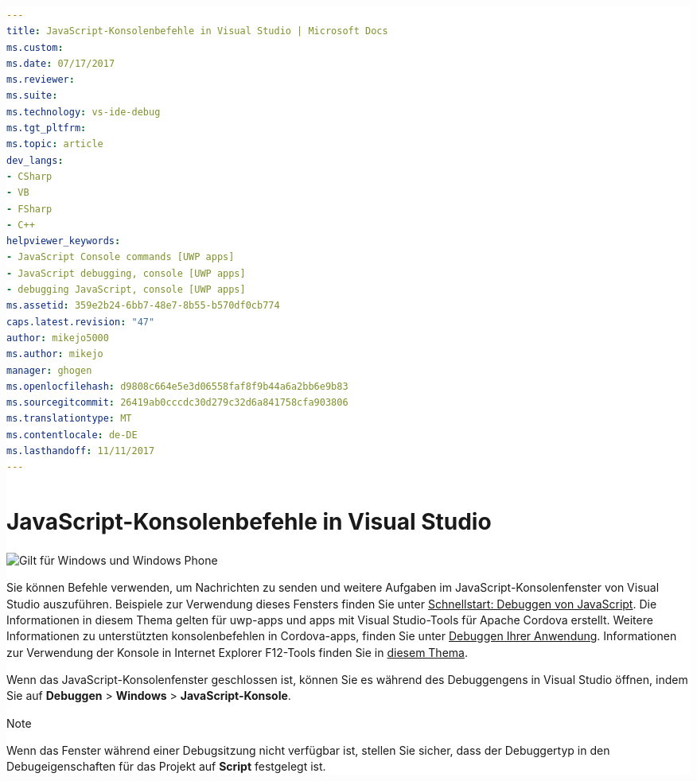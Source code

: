 ```yaml
---
title: JavaScript-Konsolenbefehle in Visual Studio | Microsoft Docs
ms.custom: 
ms.date: 07/17/2017
ms.reviewer: 
ms.suite: 
ms.technology: vs-ide-debug
ms.tgt_pltfrm: 
ms.topic: article
dev_langs:
- CSharp
- VB
- FSharp
- C++
helpviewer_keywords:
- JavaScript Console commands [UWP apps]
- JavaScript debugging, console [UWP apps]
- debugging JavaScript, console [UWP apps]
ms.assetid: 359e2b24-6bb7-48e7-8b55-b570df0cb774
caps.latest.revision: "47"
author: mikejo5000
ms.author: mikejo
manager: ghogen
ms.openlocfilehash: d9808c664e5e3d06558faf8f9b44a6a2bb6e9b83
ms.sourcegitcommit: 26419ab0cccdc30d279c32d6a841758cfa903806
ms.translationtype: MT
ms.contentlocale: de-DE
ms.lasthandoff: 11/11/2017
---
```

# <a name="javascript-console-commands-in-visual-studio"></a>JavaScript-Konsolenbefehle in Visual Studio
![Gilt für Windows und Windows Phone](../debugger/media/windows_and_phone_content.png "windows_and_phone_content")  
  
 Sie können Befehle verwenden, um Nachrichten zu senden und weitere Aufgaben im JavaScript-Konsolenfenster von Visual Studio auszuführen. Beispiele zur Verwendung dieses Fensters finden Sie unter [Schnellstart: Debuggen von JavaScript](../debugger/quickstart-debug-javascript-using-the-console.md). Die Informationen in diesem Thema gelten für uwp-apps und apps mit Visual Studio-Tools für Apache Cordova erstellt. Weitere Informationen zu unterstützten konsolenbefehlen in Cordova-apps, finden Sie unter [Debuggen Ihrer Anwendung](https://taco.visualstudio.com/en-us/docs/debug-using-visual-studio/). Informationen zur Verwendung der Konsole in Internet Explorer F12-Tools finden Sie in [diesem Thema](http://msdn.microsoft.com/library/ie/dn255006.aspx).  
  
 Wenn das JavaScript-Konsolenfenster geschlossen ist, können Sie es während des Debuggengens in Visual Studio öffnen, indem Sie auf **Debuggen** > **Windows** > **JavaScript-Konsole**.  
  
> [!NOTE]
>  Wenn das Fenster während einer Debugsitzung nicht verfügbar ist, stellen Sie sicher, dass der Debuggertyp in den Debugeigenschaften für das Projekt auf **Script** festgelegt ist.  
  